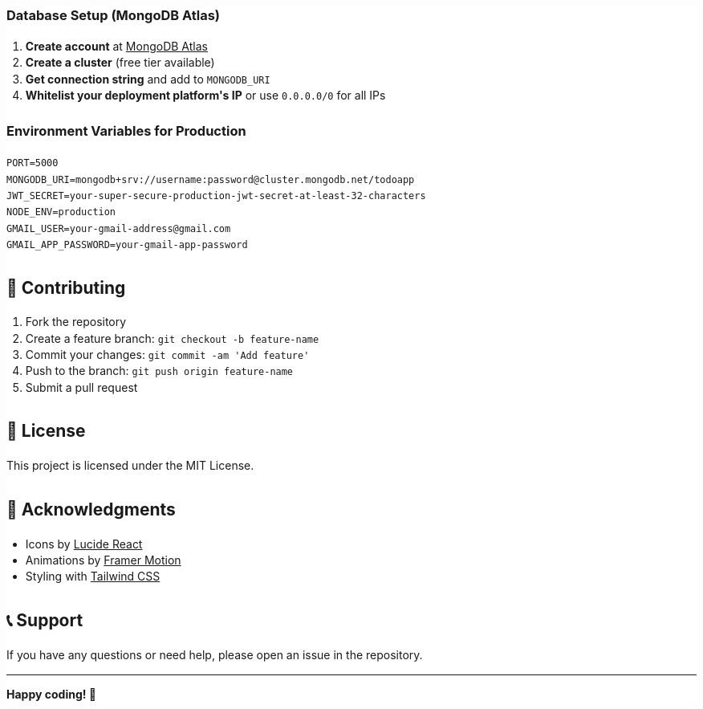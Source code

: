 ### Database Setup (MongoDB Atlas)
1. **Create account** at [MongoDB Atlas](https://www.mongodb.com/atlas)
2. **Create a cluster** (free tier available)
3. **Get connection string** and add to `MONGODB_URI`
4. **Whitelist your deployment platform's IP** or use `0.0.0.0/0` for all IPs

### Environment Variables for Production
```env
PORT=5000
MONGODB_URI=mongodb+srv://username:password@cluster.mongodb.net/todoapp
JWT_SECRET=your-super-secure-production-jwt-secret-at-least-32-characters
NODE_ENV=production
GMAIL_USER=your-gmail-address@gmail.com
GMAIL_APP_PASSWORD=your-gmail-app-password
```

## 🤝 Contributing

1. Fork the repository
2. Create a feature branch: `git checkout -b feature-name`
3. Commit your changes: `git commit -am 'Add feature'`
4. Push to the branch: `git push origin feature-name`
5. Submit a pull request

## 📝 License

This project is licensed under the MIT License.

## 🙏 Acknowledgments

- Icons by [Lucide React](https://lucide.dev/)
- Animations by [Framer Motion](https://www.framer.com/motion/)
- Styling with [Tailwind CSS](https://tailwindcss.com/)

## 📞 Support

If you have any questions or need help, please open an issue in the repository.

---

**Happy coding! 🎉** 